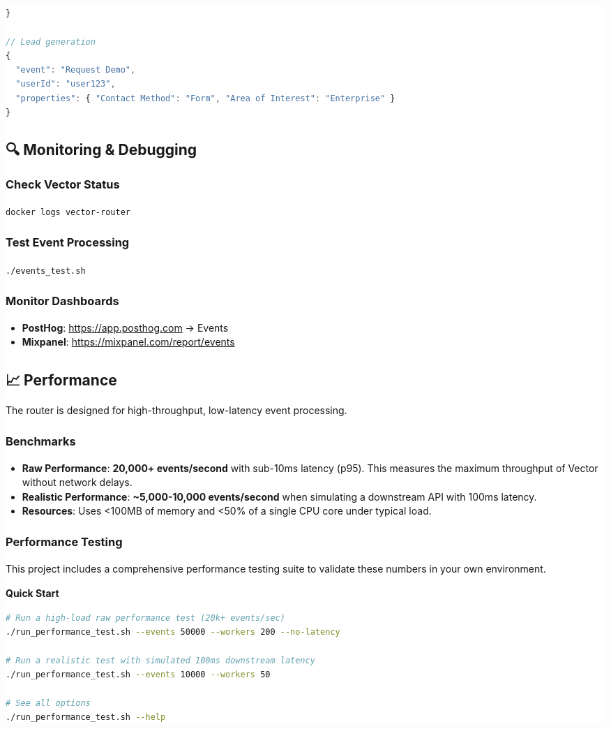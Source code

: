 ```javascript
}

// Lead generation
{
  "event": "Request Demo",
  "userId": "user123",
  "properties": { "Contact Method": "Form", "Area of Interest": "Enterprise" }
}
```

## 🔍 Monitoring & Debugging

### Check Vector Status
```bash
docker logs vector-router
```

### Test Event Processing
```bash
./events_test.sh
```

### Monitor Dashboards
- **PostHog**: https://app.posthog.com → Events
- **Mixpanel**: https://mixpanel.com/report/events

## 📈 Performance

The router is designed for high-throughput, low-latency event processing.

### Benchmarks
- **Raw Performance**: **20,000+ events/second** with sub-10ms latency (p95). This measures the maximum throughput of Vector without network delays.
- **Realistic Performance**: **~5,000-10,000 events/second** when simulating a downstream API with 100ms latency.
- **Resources**: Uses <100MB of memory and <50% of a single CPU core under typical load.

### Performance Testing
This project includes a comprehensive performance testing suite to validate these numbers in your own environment.

**Quick Start**
```bash
# Run a high-load raw performance test (20k+ events/sec)
./run_performance_test.sh --events 50000 --workers 200 --no-latency

# Run a realistic test with simulated 100ms downstream latency
./run_performance_test.sh --events 10000 --workers 50

# See all options
./run_performance_test.sh --help
```
